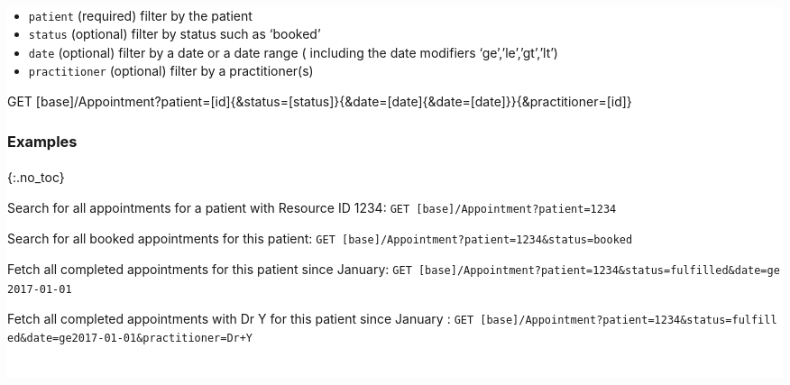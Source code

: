 - `patient` (required) filter by the patient
- `status` (optional) filter by status such as ‘booked’
- `date` (optional) filter by a date or a date range ( including the date modifiers ‘ge’,’le’,’gt’,’lt’)
- `practitioner` (optional) filter by a practitioner(s)

GET [base]/Appointment?patient=[id]{&status=[status]}{&date=[date]{&date=[date]}}{&practitioner=[id]}

### Examples
{:.no_toc}

Search for all appointments for a patient with Resource ID 1234: `GET [base]/Appointment?patient=1234`

Search for all booked appointments for this patient: `GET [base]/Appointment?patient=1234&status=booked`

Fetch all completed appointments for this patient since January: `GET [base]/Appointment?patient=1234&status=fulfilled&date=ge2017-01-01`

Fetch all completed appointments with Dr Y for this patient since January : `GET [base]/Appointment?patient=1234&status=fulfilled&date=ge2017-01-01&practitioner=Dr+Y`

<br />
